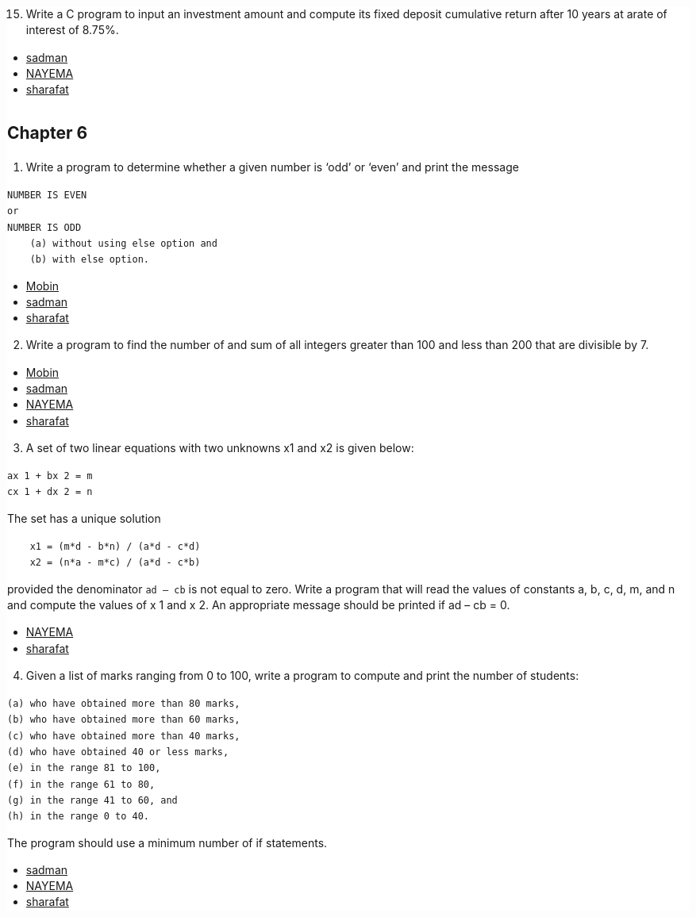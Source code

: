 15. Write a C program to input an investment amount and compute its fixed deposit cumulative return
after 10 years at arate of interest of 8.75%.
- [sadman](solutions/sadman/5/15.c)
- [NAYEMA](solutions/NAYEMA/5/15.c)
- [sharafat](solutions/sharafat/5/15.c)

## Chapter 6 

1. Write a program to determine whether a given number is ‘odd’ or ‘even’ and print the message
```
NUMBER IS EVEN 
or 
NUMBER IS ODD
	(a) without using else option and
	(b) with else option.
```
- [Mobin](solutions/Mobin/6/1.c)
- [sadman](solutions/sadman/6/1.c)
- [sharafat](solutions/sharafat/6/1.c)

2. Write a program to find the number of and sum of all integers greater than 100 and less than 200 that
are divisible by 7.
- [Mobin](solutions/Mobin/6/2.c)
- [sadman](solutions/sadman/6/2.c)
- [NAYEMA](solutions/NAYEMA/6/2.c)
- [sharafat](solutions/sharafat/6/2.c)

3. A set of two linear equations with two unknowns x1 and x2 is given below:
```
ax 1 + bx 2 = m
cx 1 + dx 2 = n
```
The set has a unique solution
```
	x1 = (m*d - b*n) / (a*d - c*d)
	x2 = (n*a - m*c) / (a*d - c*b)
```
provided the denominator `ad – cb` is not equal to zero.
Write a program that will read the values of constants a, b, c, d, m, and n and compute the values of x 1 and x 2. An appropriate message should be printed if ad – cb = 0.
- [NAYEMA](solutions/NAYEMA/6/3.c)
- [sharafat](solutions/sharafat/6/3.c)

4. Given a list of marks ranging from 0 to 100, write a program to compute and print the number of
students:
```
(a) who have obtained more than 80 marks,
(b) who have obtained more than 60 marks,
(c) who have obtained more than 40 marks,
(d) who have obtained 40 or less marks,
(e) in the range 81 to 100,
(f) in the range 61 to 80,
(g) in the range 41 to 60, and
(h) in the range 0 to 40.
```
The program should use a minimum number of if statements.
- [sadman](solutions/sadman/6/4.c)
- [NAYEMA](solutions/NAYEMA/6/4.c)
- [sharafat](solutions/sharafat/6/4.c)

